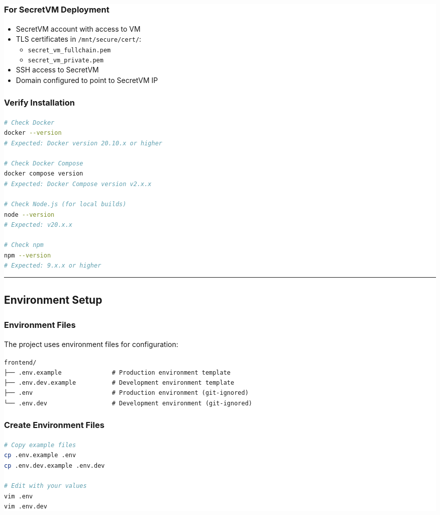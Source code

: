 ### For SecretVM Deployment

- SecretVM account with access to VM
- TLS certificates in `/mnt/secure/cert/`:
  - `secret_vm_fullchain.pem`
  - `secret_vm_private.pem`
- SSH access to SecretVM
- Domain configured to point to SecretVM IP

### Verify Installation

```bash
# Check Docker
docker --version
# Expected: Docker version 20.10.x or higher

# Check Docker Compose
docker compose version
# Expected: Docker Compose version v2.x.x

# Check Node.js (for local builds)
node --version
# Expected: v20.x.x

# Check npm
npm --version
# Expected: 9.x.x or higher
```

---

## Environment Setup

### Environment Files

The project uses environment files for configuration:

```
frontend/
├── .env.example              # Production environment template
├── .env.dev.example          # Development environment template
├── .env                      # Production environment (git-ignored)
└── .env.dev                  # Development environment (git-ignored)
```

### Create Environment Files

```bash
# Copy example files
cp .env.example .env
cp .env.dev.example .env.dev

# Edit with your values
vim .env
vim .env.dev
```
